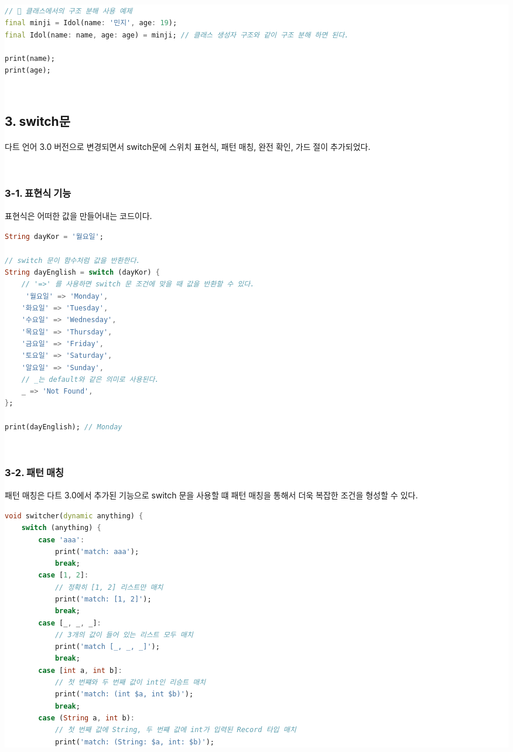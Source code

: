 ```dart
// 🔹 클래스에서의 구조 분해 사용 예제
final minji = Idol(name: '민지', age: 19);
final Idol(name: name, age: age) = minji; // 클래스 생성자 구조와 같이 구조 분해 하면 된다.

print(name);
print(age);
```
<br/>

## 3. switch문

다트 언어 3.0 버전으로 변경되면서 switch문에 스위치 표현식, 패턴 매칭, 완전 확인, 가드 절이 추가되었다.  

<br/>

### 3-1. 표현식 기능

표현식은 어떠한 값을 만들어내는 코드이다.  

```dart
String dayKor = '월요일';

// switch 문이 함수처럼 값을 반환한다.
String dayEnglish = switch (dayKor) {
    // '=>' 를 사용하면 switch 문 조건에 맞을 때 값을 반환할 수 있다.
     '월요일' => 'Monday',
    '화요일' => 'Tuesday',
    '수요일' => 'Wednesday',
    '목요일' => 'Thursday',
    '금요일' => 'Friday',
    '토요일' => 'Saturday',
    '알요일' => 'Sunday',
    // _는 default와 같은 의미로 사용된다.
    _ => 'Not Found',
};

print(dayEnglish); // Monday
```
<br/>

### 3-2. 패턴 매칭

패턴 매칭은 다트 3.0에서 추가된 기능으로 switch 문을 사용할 떄 패턴 매칭을 통해서 더욱 복잡한 조건을 형성할 수 있다.  

```dart
void switcher(dynamic anything) {
    switch (anything) {
        case 'aaa':
            print('match: aaa');
            break;
        case [1, 2]:
            // 정확히 [1, 2] 리스트만 매치
            print('match: [1, 2]');
            break;
        case [_, _, _]:
            // 3개의 값이 들어 있는 리스트 모두 매치
            print('match [_, _, _]');
            break;
        case [int a, int b]:
            // 첫 번쨰와 두 번째 값이 int인 리승트 매치
            print('match: (int $a, int $b)');
            break;
        case (String a, int b):
            // 첫 번째 값에 String, 두 번쨰 값에 int가 입력된 Record 타입 매치
            print('match: (String: $a, int: $b)');
```
